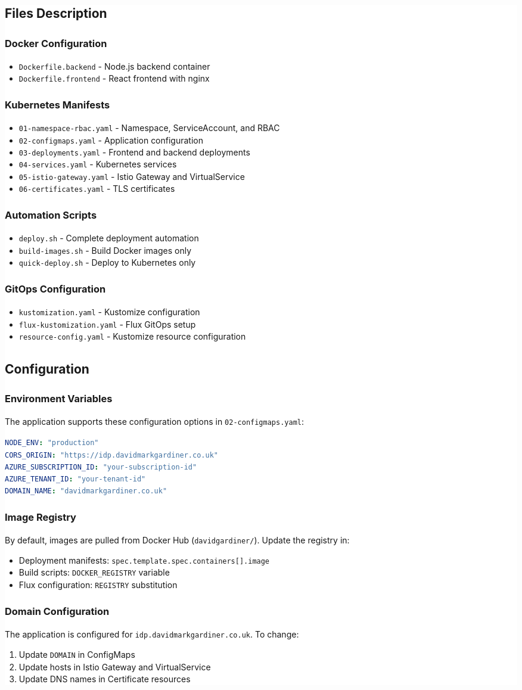 ## Files Description

### Docker Configuration
- `Dockerfile.backend` - Node.js backend container
- `Dockerfile.frontend` - React frontend with nginx

### Kubernetes Manifests
- `01-namespace-rbac.yaml` - Namespace, ServiceAccount, and RBAC
- `02-configmaps.yaml` - Application configuration
- `03-deployments.yaml` - Frontend and backend deployments
- `04-services.yaml` - Kubernetes services
- `05-istio-gateway.yaml` - Istio Gateway and VirtualService
- `06-certificates.yaml` - TLS certificates

### Automation Scripts
- `deploy.sh` - Complete deployment automation
- `build-images.sh` - Build Docker images only
- `quick-deploy.sh` - Deploy to Kubernetes only

### GitOps Configuration
- `kustomization.yaml` - Kustomize configuration
- `flux-kustomization.yaml` - Flux GitOps setup
- `resource-config.yaml` - Kustomize resource configuration

## Configuration

### Environment Variables

The application supports these configuration options in `02-configmaps.yaml`:

```yaml
NODE_ENV: "production"
CORS_ORIGIN: "https://idp.davidmarkgardiner.co.uk"
AZURE_SUBSCRIPTION_ID: "your-subscription-id"
AZURE_TENANT_ID: "your-tenant-id"
DOMAIN_NAME: "davidmarkgardiner.co.uk"
```

### Image Registry

By default, images are pulled from Docker Hub (`davidgardiner/`). Update the registry in:
- Deployment manifests: `spec.template.spec.containers[].image`
- Build scripts: `DOCKER_REGISTRY` variable
- Flux configuration: `REGISTRY` substitution

### Domain Configuration

The application is configured for `idp.davidmarkgardiner.co.uk`. To change:
1. Update `DOMAIN` in ConfigMaps
2. Update hosts in Istio Gateway and VirtualService
3. Update DNS names in Certificate resources
